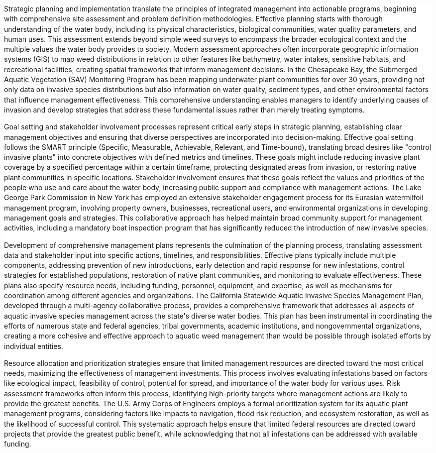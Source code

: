 Strategic planning and implementation translate the principles of integrated management into actionable programs, beginning with comprehensive site assessment and problem definition methodologies. Effective planning starts with thorough understanding of the water body, including its physical characteristics, biological communities, water quality parameters, and human uses. This assessment extends beyond simple weed surveys to encompass the broader ecological context and the multiple values the water body provides to society. Modern assessment approaches often incorporate geographic information systems (GIS) to map weed distributions in relation to other features like bathymetry, water intakes, sensitive habitats, and recreational facilities, creating spatial frameworks that inform management decisions. In the Chesapeake Bay, the Submerged Aquatic Vegetation (SAV) Monitoring Program has been mapping underwater plant communities for over 30 years, providing not only data on invasive species distributions but also information on water quality, sediment types, and other environmental factors that influence management effectiveness. This comprehensive understanding enables managers to identify underlying causes of invasion and develop strategies that address these fundamental issues rather than merely treating symptoms.

Goal setting and stakeholder involvement processes represent critical early steps in strategic planning, establishing clear management objectives and ensuring that diverse perspectives are incorporated into decision-making. Effective goal setting follows the SMART principle (Specific, Measurable, Achievable, Relevant, and Time-bound), translating broad desires like "control invasive plants" into concrete objectives with defined metrics and timelines. These goals might include reducing invasive plant coverage by a specified percentage within a certain timeframe, protecting designated areas from invasion, or restoring native plant communities in specific locations. Stakeholder involvement ensures that these goals reflect the values and priorities of the people who use and care about the water body, increasing public support and compliance with management actions. The Lake George Park Commission in New York has employed an extensive stakeholder engagement process for its Eurasian watermilfoil management program, involving property owners, businesses, recreational users, and environmental organizations in developing management goals and strategies. This collaborative approach has helped maintain broad community support for management activities, including a mandatory boat inspection program that has significantly reduced the introduction of new invasive species.

Development of comprehensive management plans represents the culmination of the planning process, translating assessment data and stakeholder input into specific actions, timelines, and responsibilities. Effective plans typically include multiple components, addressing prevention of new introductions, early detection and rapid response for new infestations, control strategies for established populations, restoration of native plant communities, and monitoring to evaluate effectiveness. These plans also specify resource needs, including funding, personnel, equipment, and expertise, as well as mechanisms for coordination among different agencies and organizations. The California Statewide Aquatic Invasive Species Management Plan, developed through a multi-agency collaborative process, provides a comprehensive framework that addresses all aspects of aquatic invasive species management across the state's diverse water bodies. This plan has been instrumental in coordinating the efforts of numerous state and federal agencies, tribal governments, academic institutions, and nongovernmental organizations, creating a more cohesive and effective approach to aquatic weed management than would be possible through isolated efforts by individual entities.

Resource allocation and prioritization strategies ensure that limited management resources are directed toward the most critical needs, maximizing the effectiveness of management investments. This process involves evaluating infestations based on factors like ecological impact, feasibility of control, potential for spread, and importance of the water body for various uses. Risk assessment frameworks often inform this process, identifying high-priority targets where management actions are likely to provide the greatest benefits. The U.S. Army Corps of Engineers employs a formal prioritization system for its aquatic plant management programs, considering factors like impacts to navigation, flood risk reduction, and ecosystem restoration, as well as the likelihood of successful control. This systematic approach helps ensure that limited federal resources are directed toward projects that provide the greatest public benefit, while acknowledging that not all infestations can be addressed with available funding.
